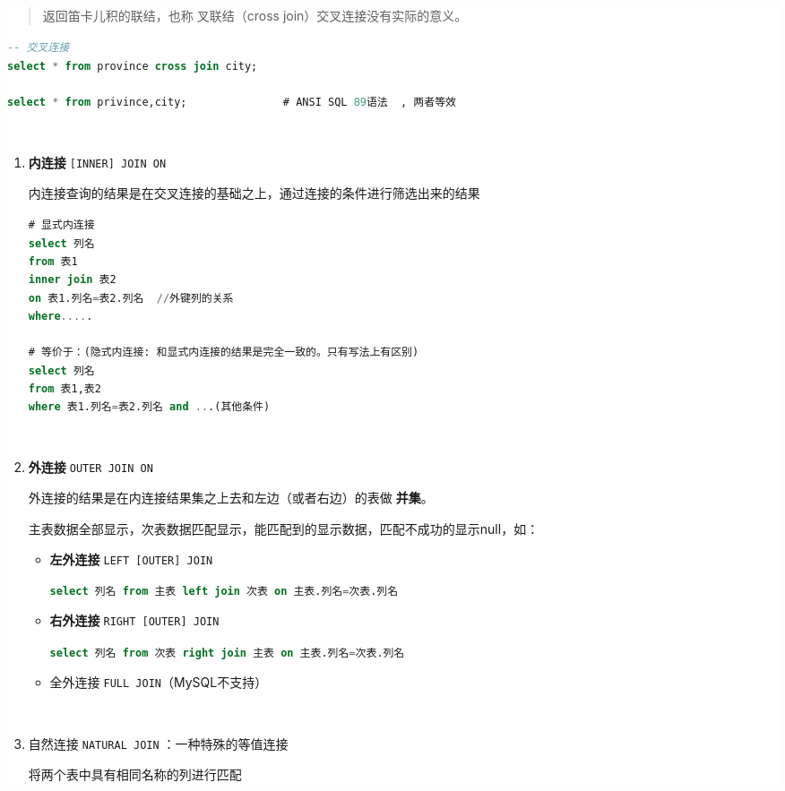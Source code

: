 > 返回笛卡儿积的联结，也称 叉联结（cross join）交叉连接没有实际的意义。

```sql
-- 交叉连接
select * from province cross join city;

select * from privince,city;               # ANSI SQL 89语法  , 两者等效
```



<br/>

1. **内连接** `[INNER] JOIN ON` 

   内连接查询的结果是在交叉连接的基础之上，通过连接的条件进行筛选出来的结果

   ```SQL
   # 显式内连接
   select 列名
   from 表1
   inner join 表2
   on 表1.列名=表2.列名  //外键列的关系
   where.....
   
   # 等价于：(隐式内连接: 和显式内连接的结果是完全一致的。只有写法上有区别)
   select 列名
   from 表1,表2
   where 表1.列名=表2.列名 and ...(其他条件)
   ```

   <br/>

   

2. **外连接** `OUTER JOIN ON` 

   外连接的结果是在内连接结果集之上去和左边（或者右边）的表做 **并集**。

   主表数据全部显示，次表数据匹配显示，能匹配到的显示数据，匹配不成功的显示null，如：

   - **左外连接** `LEFT [OUTER] JOIN`  

     ```SQL
     select 列名 from 主表 left join 次表 on 主表.列名=次表.列名
     ```

   - **右外连接** `RIGHT [OUTER] JOIN`  

     ```SQL
     select 列名 from 次表 right join 主表 on 主表.列名=次表.列名
     ```

   - 全外连接 `FULL JOIN`（MySQL不支持） 

   <br/>

   

3. 自然连接 `NATURAL JOIN`  ：一种特殊的等值连接

   将两个表中具有相同名称的列进行匹配
